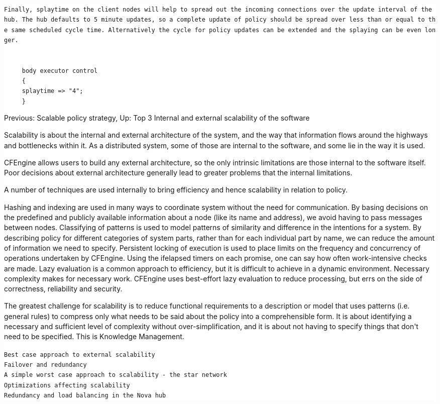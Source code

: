     Finally, splaytime on the client nodes will help to spread out the incoming connections over the update interval of the hub. The hub defaults to 5 minute updates, so a complete update of policy should be spread over less than or equal to the same scheduled cycle time. Alternatively the cycle for policy updates can be extended and the splaying can be even longer.


         body executor control
         {
         splaytime => "4";
         }


Previous: Scalable policy strategy, Up: Top
3 Internal and external scalability of the software


Scalability is about the internal and external architecture of the system, and the way that information flows around the highways and bottlenecks within it. As a distributed system, some of those are internal to the software, and some lie in the way it is used.

CFEngine allows users to build any external architecture, so the only intrinsic limitations are those internal to the software itself. Poor decisions about external architecture generally lead to greater problems that the internal limitations.

A number of techniques are used internally to bring efficiency and hence scalability in relation to policy.

Hashing and indexing
    are used in many ways to coordinate system without the need for communication. By basing decisions on the predefined and publicly available information about a node (like its name and address), we avoid having to pass messages between nodes.
Classifying of patterns
    is used to model patterns of similarity and difference in the intentions for a system. By describing policy for different categories of system parts, rather than for each individual part by name, we can reduce the amount of information we need to specify.
Persistent locking of execution
    is used to place limits on the frequency and concurrency of operations undertaken by CFEngine. Using the ifelapsed timers on each promise, one can say how often work-intensive checks are made.
Lazy evaluation
    is a common approach to efficiency, but it is difficult to achieve in a dynamic environment. Necessary complexity makes for necessary work. CFEngine uses best-effort lazy evaluation to reduce processing, but errs on the side of correctness, reliability and security.


The greatest challenge for scalability is to reduce functional requirements to a description or model that uses patterns (i.e. general rules) to compress only what needs to be said about the policy into a comprehensible form. It is about identifying a necessary and sufficient level of complexity without over-simplification, and it is about not having to specify things that don't need to be specified. This is Knowledge Management.


    Best case approach to external scalability
    Failover and redundancy
    A simple worst case approach to scalability - the star network
    Optimizations affecting scalability
    Redundancy and load balancing in the Nova hub
